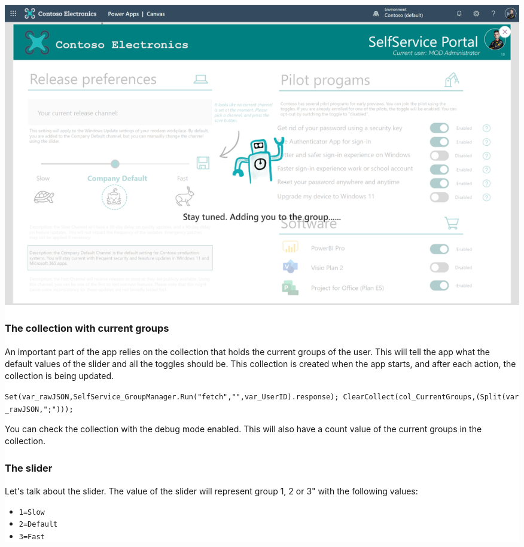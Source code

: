 ![image-spinner](images/1641743243.png)

### The collection with current groups

An important part of the app relies on the collection that holds the current groups of the user. This will tell the app what the default values of the slider and all the toggles should be. This collection is created when the app starts, and after each action, the collection is being updated.

`Set(var_rawJSON,SelfService_GroupManager.Run("fetch","",var_UserID).response);
ClearCollect(col_CurrentGroups,(Split(var_rawJSON,";")));`

You can check the collection with the debug mode enabled. This will also have a count value of the current groups in the collection.

### The slider

Let's talk about the slider. The value of the slider will represent group 1, 2 or 3" with the following values:

- `1=Slow`
- `2=Default`
- `3=Fast`
